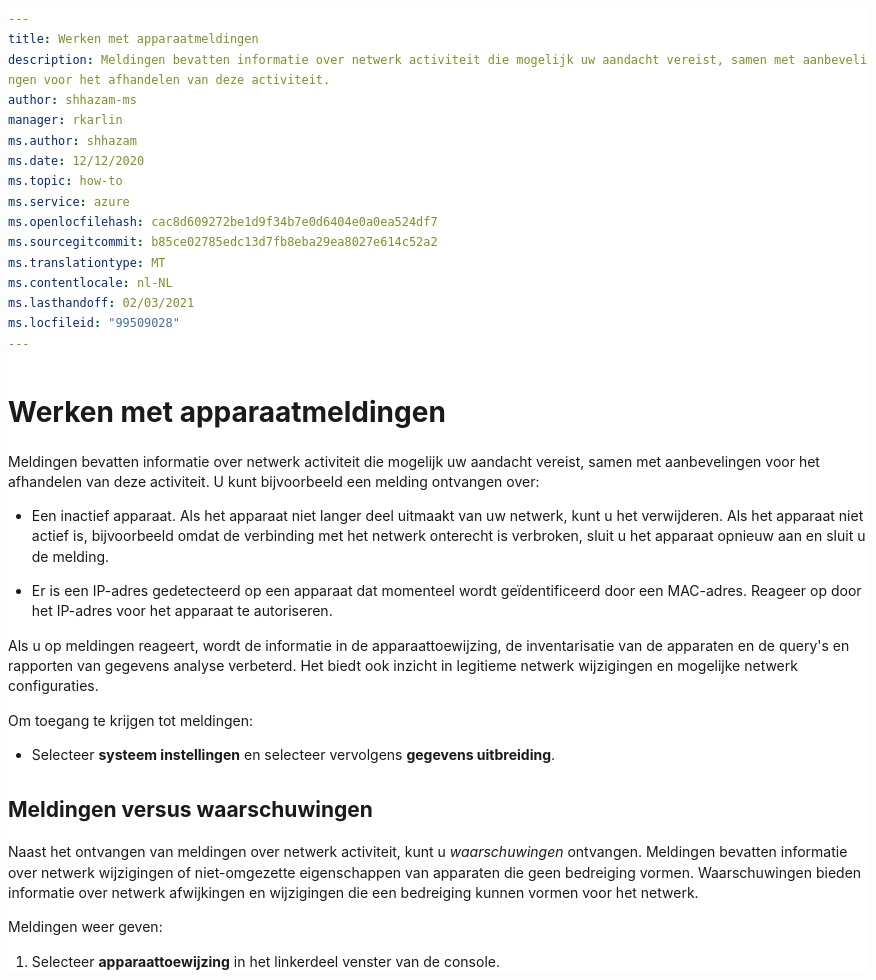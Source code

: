 ```yaml
---
title: Werken met apparaatmeldingen
description: Meldingen bevatten informatie over netwerk activiteit die mogelijk uw aandacht vereist, samen met aanbevelingen voor het afhandelen van deze activiteit.
author: shhazam-ms
manager: rkarlin
ms.author: shhazam
ms.date: 12/12/2020
ms.topic: how-to
ms.service: azure
ms.openlocfilehash: cac8d609272be1d9f34b7e0d6404e0a0ea524df7
ms.sourcegitcommit: b85ce02785edc13d7fb8eba29ea8027e614c52a2
ms.translationtype: MT
ms.contentlocale: nl-NL
ms.lasthandoff: 02/03/2021
ms.locfileid: "99509028"
---
```

# <a name="work-with-device-notifications"></a>Werken met apparaatmeldingen

Meldingen bevatten informatie over netwerk activiteit die mogelijk uw aandacht vereist, samen met aanbevelingen voor het afhandelen van deze activiteit. U kunt bijvoorbeeld een melding ontvangen over:

- Een inactief apparaat. Als het apparaat niet langer deel uitmaakt van uw netwerk, kunt u het verwijderen. Als het apparaat niet actief is, bijvoorbeeld omdat de verbinding met het netwerk onterecht is verbroken, sluit u het apparaat opnieuw aan en sluit u de melding.

- Er is een IP-adres gedetecteerd op een apparaat dat momenteel wordt geïdentificeerd door een MAC-adres. Reageer op door het IP-adres voor het apparaat te autoriseren.

Als u op meldingen reageert, wordt de informatie in de apparaattoewijzing, de inventarisatie van de apparaten en de query's en rapporten van gegevens analyse verbeterd. Het biedt ook inzicht in legitieme netwerk wijzigingen en mogelijke netwerk configuraties.

Om toegang te krijgen tot meldingen:

- Selecteer **systeem instellingen** en selecteer vervolgens **gegevens uitbreiding**.

## <a name="notifications-vs-alerts"></a>Meldingen versus waarschuwingen

Naast het ontvangen van meldingen over netwerk activiteit, kunt u *waarschuwingen* ontvangen. Meldingen bevatten informatie over netwerk wijzigingen of niet-omgezette eigenschappen van apparaten die geen bedreiging vormen. Waarschuwingen bieden informatie over netwerk afwijkingen en wijzigingen die een bedreiging kunnen vormen voor het netwerk.

Meldingen weer geven:

1. Selecteer **apparaattoewijzing** in het linkerdeel venster van de console.

